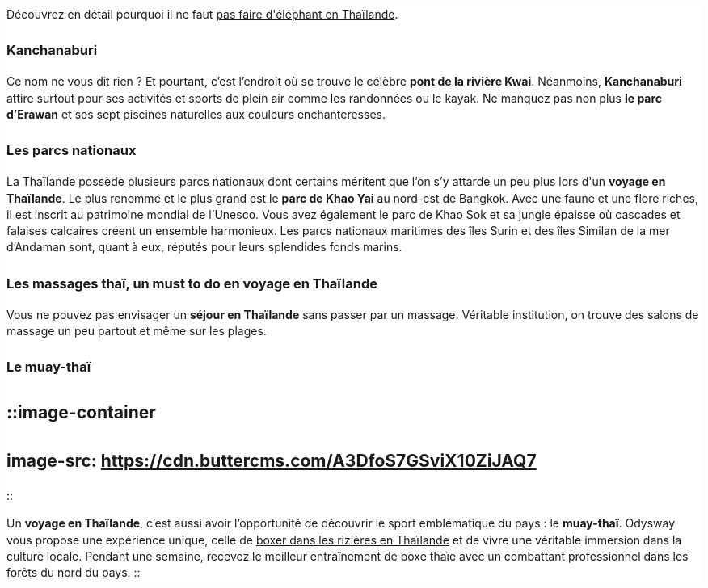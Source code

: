 Découvrez en détail pourquoi il ne faut [pas faire d'éléphant en Thaïlande](https://odysway.com/pourquoi-ne-faut-il-pas-faire-de-lelephant-en-thailande).

### Kanchanaburi

Ce nom ne vous dit rien ? Et pourtant, c’est l’endroit où se trouve le célèbre **pont de la rivière Kwai**. Néanmoins, **Kanchanaburi** attire surtout pour ses activités et sports de plein air comme les randonnées ou le kayak. Ne manquez pas non plus **le parc d’Erawan** et ses sept piscines naturelles aux couleurs enchanteresses.

### Les parcs nationaux

La Thaïlande possède plusieurs parcs nationaux dont certains méritent que l’on s’y attarde un peu plus lors d'un **voyage en Thaïlande**. Le plus renommé et le plus grand est le **parc de Khao Yai** au nord-est de Bangkok. Avec une faune et une flore riches, il est inscrit au patrimoine mondial de l’Unesco. Vous avez également le parc de Khao Sok et sa jungle épaisse où cascades et falaises calcaires créent un ensemble harmonieux. Les parcs nationaux maritimes des îles Surin et des îles Similan de la mer d’Andaman sont, quant à eux, réputés pour leurs splendides fonds marins.

### Les massages thaï, un must to do en voyage en Thaïlande

Vous ne pouvez pas envisager un **séjour en Thaïlande** sans passer par un massage. Véritable institution, on trouve des salons de massage un peu partout et même sur les plages.

### Le muay-thaï

::image-container
---
image-src: https://cdn.buttercms.com/A3DfoS7GSviX10ZiJAQ7
---
::

Un **voyage en Thaïlande**, c’est aussi avoir l’opportunité de découvrir le sport emblématique du pays : le **muay-thaï**. Odysway vous propose une expérience unique, celle de [boxer dans les rizières en Thaïlande](https://odysway.com/voyages/boxez-dans-les-rizieres-en-thailande?utm_source=article&utm_medium=blog&utm_campaign=thailande+pays+du+sourire) et de vivre une véritable immersion dans la culture locale. Pendant une semaine, recevez le meilleur entraînement de boxe thaïe avec un combattant professionnel dans les forêts du nord du pays.
::
